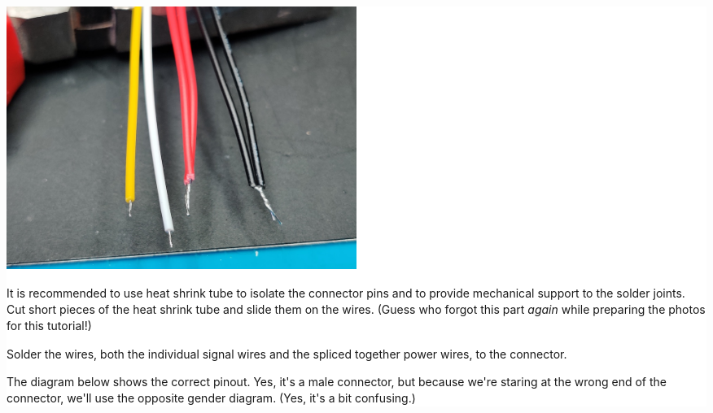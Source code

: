 <img src="assets/photos/022_spliced_wires.jpg" alt="Spliced wires" width="50%">

It is recommended to use heat shrink tube to isolate the connector pins and to provide mechanical support to the solder joints. Cut short pieces of the heat shrink tube and slide them on the wires. (Guess who forgot this part _again_ while preparing the photos for this tutorial!)

Solder the wires, both the individual signal wires and the spliced together power wires, to the connector.

The diagram below shows the correct pinout. Yes, it's a male connector, but because we're staring at the wrong end of the connector, we'll use the opposite gender diagram. (Yes, it's a bit confusing.)

